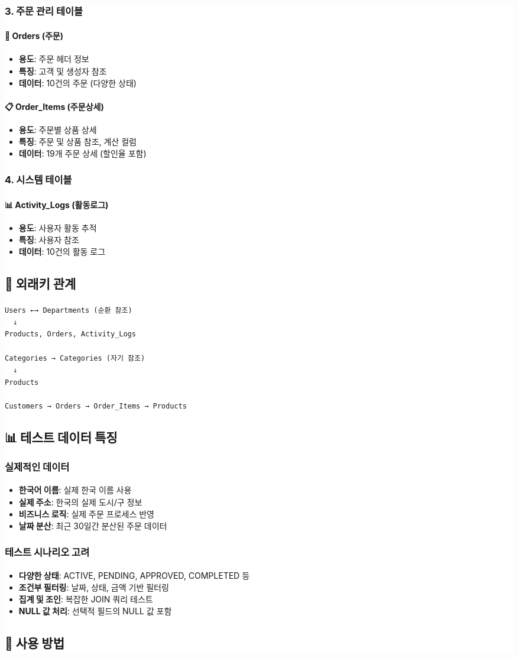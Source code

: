 ### 3. 주문 관리 테이블

#### 🛒 Orders (주문)
- **용도**: 주문 헤더 정보
- **특징**: 고객 및 생성자 참조
- **데이터**: 10건의 주문 (다양한 상태)

#### 📋 Order_Items (주문상세)
- **용도**: 주문별 상품 상세
- **특징**: 주문 및 상품 참조, 계산 컬럼
- **데이터**: 19개 주문 상세 (할인율 포함)

### 4. 시스템 테이블

#### 📊 Activity_Logs (활동로그)
- **용도**: 사용자 활동 추적
- **특징**: 사용자 참조
- **데이터**: 10건의 활동 로그

## 🔗 외래키 관계

```
Users ←→ Departments (순환 참조)
  ↓
Products, Orders, Activity_Logs

Categories → Categories (자기 참조)
  ↓
Products

Customers → Orders → Order_Items → Products
```

## 📊 테스트 데이터 특징

### 실제적인 데이터
- **한국어 이름**: 실제 한국 이름 사용
- **실제 주소**: 한국의 실제 도시/구 정보
- **비즈니스 로직**: 실제 주문 프로세스 반영
- **날짜 분산**: 최근 30일간 분산된 주문 데이터

### 테스트 시나리오 고려
- **다양한 상태**: ACTIVE, PENDING, APPROVED, COMPLETED 등
- **조건부 필터링**: 날짜, 상태, 금액 기반 필터링
- **집계 및 조인**: 복잡한 JOIN 쿼리 테스트
- **NULL 값 처리**: 선택적 필드의 NULL 값 포함

## 🚀 사용 방법
